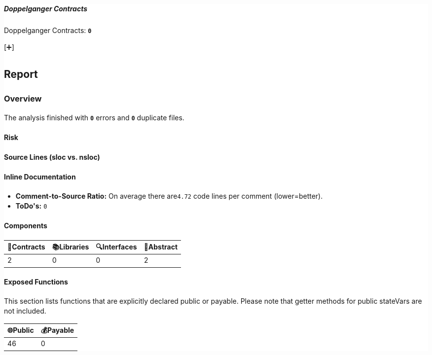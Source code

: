 ##### <span id=t-out-of-scope-doppelganger-contracts>Doppelganger Contracts</span>

Doppelganger Contracts: **`0`** 

<a onclick="toggleVisibility('doppelganger-contracts', this)">[➕]</a>
<div id="doppelganger-contracts" style="display:none">
| File   | Contract | Doppelganger | 
| ------ | -------- | ------------ |


</div>


## <span id=t-report>Report</span>

### Overview

The analysis finished with **`0`** errors and **`0`** duplicate files.





#### <span id=t-risk>Risk</span>

<div class="wrapper" style="max-width: 512px; margin: auto">
			<canvas id="chart-risk-summary"></canvas>
</div>

#### <span id=t-source-lines>Source Lines (sloc vs. nsloc)</span>

<div class="wrapper" style="max-width: 512px; margin: auto">
    <canvas id="chart-nsloc-total"></canvas>
</div>

#### <span id=t-inline-documentation>Inline Documentation</span>

- **Comment-to-Source Ratio:** On average there are`4.72` code lines per comment (lower=better).
- **ToDo's:** `0` 

#### <span id=t-components>Components</span>

| 📝Contracts   | 📚Libraries | 🔍Interfaces | 🎨Abstract |
| ------------- | ----------- | ------------ | ---------- |
| 2 | 0  | 0  | 2 |

#### <span id=t-exposed-functions>Exposed Functions</span>

This section lists functions that are explicitly declared public or payable. Please note that getter methods for public stateVars are not included.  

| 🌐Public   | 💰Payable |
| ---------- | --------- |
| 46 | 0  | 
